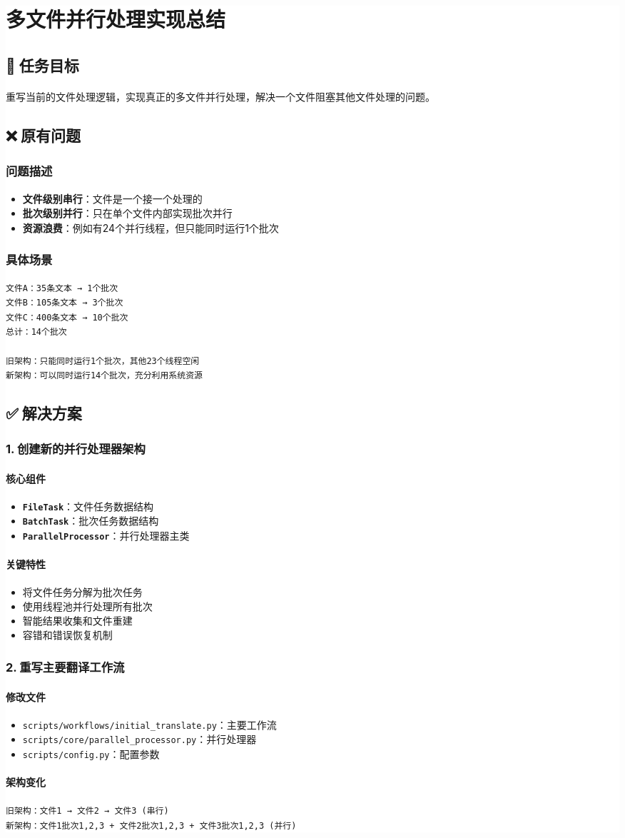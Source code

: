 # 多文件并行处理实现总结

## 🎯 任务目标

重写当前的文件处理逻辑，实现真正的多文件并行处理，解决一个文件阻塞其他文件处理的问题。

## ❌ 原有问题

### 问题描述
- **文件级别串行**：文件是一个接一个处理的
- **批次级别并行**：只在单个文件内部实现批次并行
- **资源浪费**：例如有24个并行线程，但只能同时运行1个批次

### 具体场景
```
文件A：35条文本 → 1个批次
文件B：105条文本 → 3个批次  
文件C：400条文本 → 10个批次
总计：14个批次

旧架构：只能同时运行1个批次，其他23个线程空闲
新架构：可以同时运行14个批次，充分利用系统资源
```

## ✅ 解决方案

### 1. 创建新的并行处理器架构

#### 核心组件
- **`FileTask`**：文件任务数据结构
- **`BatchTask`**：批次任务数据结构  
- **`ParallelProcessor`**：并行处理器主类

#### 关键特性
- 将文件任务分解为批次任务
- 使用线程池并行处理所有批次
- 智能结果收集和文件重建
- 容错和错误恢复机制

### 2. 重写主要翻译工作流

#### 修改文件
- `scripts/workflows/initial_translate.py`：主要工作流
- `scripts/core/parallel_processor.py`：并行处理器
- `scripts/config.py`：配置参数

#### 架构变化
```
旧架构：文件1 → 文件2 → 文件3 (串行)
新架构：文件1批次1,2,3 + 文件2批次1,2,3 + 文件3批次1,2,3 (并行)
```
